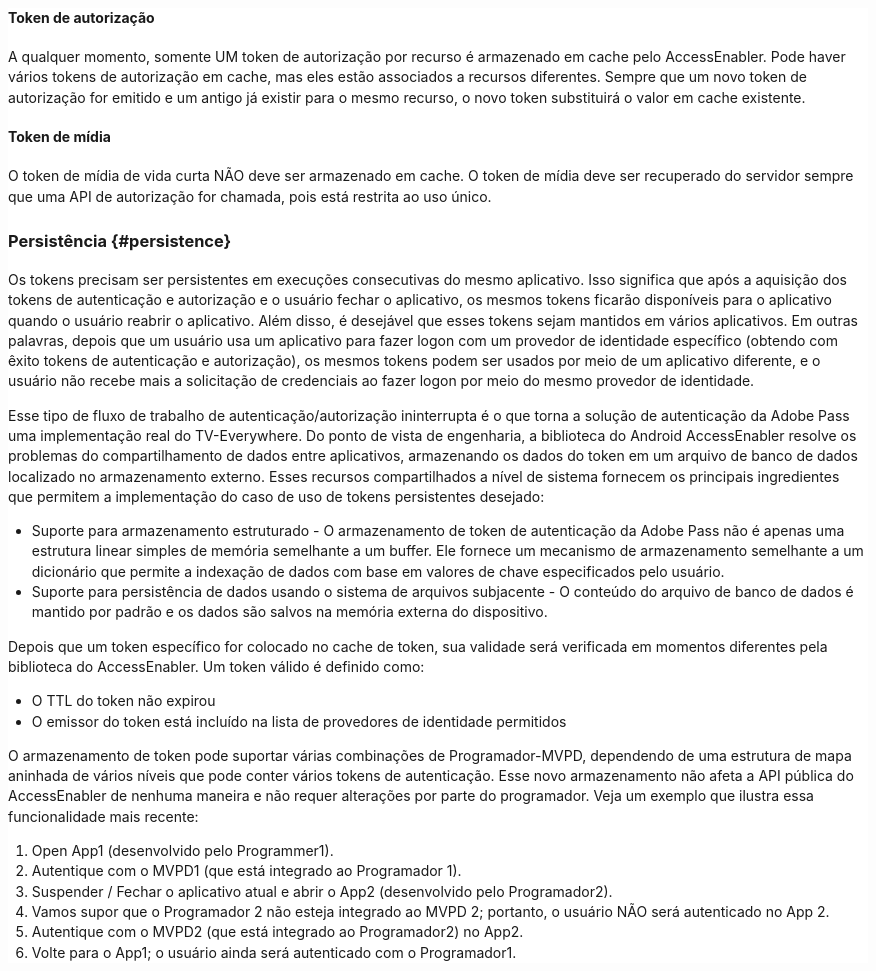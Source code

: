 #### Token de autorização

A qualquer momento, somente UM token de autorização por recurso é armazenado em cache pelo AccessEnabler. Pode haver vários tokens de autorização em cache, mas eles estão associados a recursos diferentes. Sempre que um novo token de autorização for emitido e um antigo já existir para o mesmo recurso, o novo token substituirá o valor em cache existente.

#### Token de mídia

O token de mídia de vida curta NÃO deve ser armazenado em cache. O token de mídia deve ser recuperado do servidor sempre que uma API de autorização for chamada, pois está restrita ao uso único.

### Persistência {#persistence}

Os tokens precisam ser persistentes em execuções consecutivas do mesmo aplicativo. Isso significa que após a aquisição dos tokens de autenticação e autorização e o usuário fechar o aplicativo, os mesmos tokens ficarão disponíveis para o aplicativo quando o usuário reabrir o aplicativo. Além disso, é desejável que esses tokens sejam mantidos em vários aplicativos. Em outras palavras, depois que um usuário usa um aplicativo para fazer logon com um provedor de identidade específico (obtendo com êxito tokens de autenticação e autorização), os mesmos tokens podem ser usados por meio de um aplicativo diferente, e o usuário não recebe mais a solicitação de credenciais ao fazer logon por meio do mesmo provedor de identidade.

Esse tipo de fluxo de trabalho de autenticação/autorização ininterrupta é o que torna a solução de autenticação da Adobe Pass uma implementação real do TV-Everywhere. Do ponto de vista de engenharia, a biblioteca do Android AccessEnabler resolve os problemas do compartilhamento de dados entre aplicativos, armazenando os dados do token em um arquivo de banco de dados localizado no armazenamento externo. Esses recursos compartilhados a nível de sistema fornecem os principais ingredientes que permitem a implementação do caso de uso de tokens persistentes desejado:

- Suporte para armazenamento estruturado - O armazenamento de token de autenticação da Adobe Pass não é apenas uma estrutura linear simples de memória semelhante a um buffer. Ele fornece um mecanismo de armazenamento semelhante a um dicionário que permite a indexação de dados com base em valores de chave especificados pelo usuário.
- Suporte para persistência de dados usando o sistema de arquivos subjacente - O conteúdo do arquivo de banco de dados é mantido por padrão e os dados são salvos na memória externa do dispositivo.

Depois que um token específico for colocado no cache de token, sua validade será verificada em momentos diferentes pela biblioteca do AccessEnabler.  Um token válido é definido como:

- O TTL do token não expirou
- O emissor do token está incluído na lista de provedores de identidade permitidos

O armazenamento de token pode suportar várias combinações de Programador-MVPD, dependendo de uma estrutura de mapa aninhada de vários níveis que pode conter vários tokens de autenticação. Esse novo armazenamento não afeta a API pública do AccessEnabler de nenhuma maneira e não requer alterações por parte do programador. Veja um exemplo que ilustra essa funcionalidade mais recente:

1. Open App1 (desenvolvido pelo Programmer1).
1. Autentique com o MVPD1 (que está integrado ao Programador 1).
1. Suspender / Fechar o aplicativo atual e abrir o App2 (desenvolvido pelo Programador2).
1. Vamos supor que o Programador 2 não esteja integrado ao MVPD 2; portanto, o usuário NÃO será autenticado no App 2.
1. Autentique com o MVPD2 (que está integrado ao Programador2) no App2.
1. Volte para o App1; o usuário ainda será autenticado com o Programador1.
